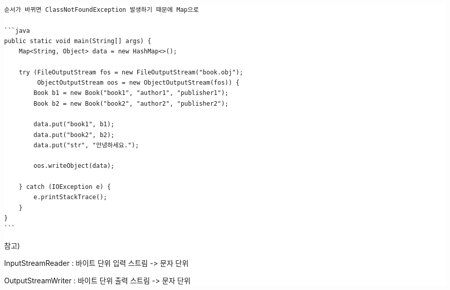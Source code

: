     순서가 바뀌면 ClassNotFoundException 발생하기 때문에 Map으로
    
    ```java
    public static void main(String[] args) {
        Map<String, Object> data = new HashMap<>();
    
        try (FileOutputStream fos = new FileOutputStream("book.obj");
             ObjectOutputStream oos = new ObjectOutputStream(fos)) {
            Book b1 = new Book("book1", "author1", "publisher1");
            Book b2 = new Book("book2", "author2", "publisher2");
    
            data.put("book1", b1);
            data.put("book2", b2);
            data.put("str", "안녕하세요.");
    
            oos.writeObject(data);
           
        } catch (IOException e) {
            e.printStackTrace();
        }
    }
    ```
    

참고)

InputStreamReader : 바이트 단위 입력 스트림 -> 문자 단위

OutputStreamWriter : 바이트 단위 출력 스트림 -> 문자 단위